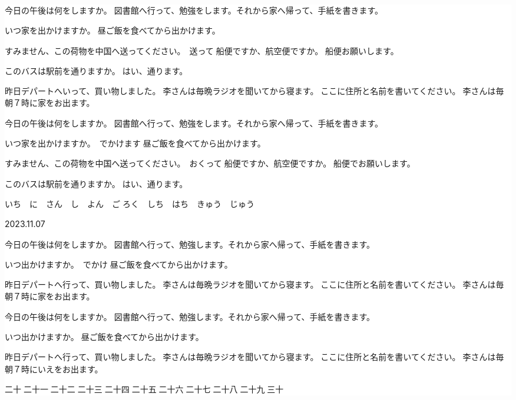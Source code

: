 今日の午後は何をしますか。
図書館へ行って、勉強をします。それから家へ帰って、手紙を書きます。

いつ家を出かけますか。
昼ご飯を食べてから出かけます。

すみません、この荷物を中国へ送ってください。　送って
船便ですか、航空便ですか。
船便お願いします。

このバスは駅前を通りますか。
はい、通ります。

昨日デパートへいって、買い物しました。
李さんは毎晩ラジオを聞いてから寝ます。
ここに住所と名前を書いてください。
李さんは毎朝７時に家をお出ます。

今日の午後は何をしますか。
図書館へ行って、勉強をします。それから家へ帰って、手紙を書きます。

いつ家を出かけますか。　でかけます
昼ご飯を食べてから出かけます。

すみません、この荷物を中国へ送ってください。　おくって
船便ですか、航空便ですか。
船便でお願いします。

このバスは駅前を通りますか。
はい、通ります。

いち　に　さん　し　よん　ご
ろく　しち　はち　きゅう　じゅう

2023.11.07

今日の午後は何をしますか。
図書館へ行って、勉強します。それから家へ帰って、手紙を書きます。

いつ出かけますか。　でかけ
昼ご飯を食べてから出かけます。

昨日デパートへ行って、買い物しました。
李さんは毎晩ラジオを聞いてから寝ます。
ここに住所と名前を書いてください。
李さんは毎朝７時に家をお出ます。

今日の午後は何をしますか。
図書館へ行って、勉強します。それから家へ帰って、手紙を書きます。

いつ出かけますか。
昼ご飯を食べてから出かけます。

昨日デパートへ行って、買い物しました。
李さんは毎晩ラジオを聞いてから寝ます。
ここに住所と名前を書いてください。
李さんは毎朝７時にいえをお出ます。

二十
二十一
二十二
二十三
二十四
二十五
二十六
二十七
二十八
二十九
三十
